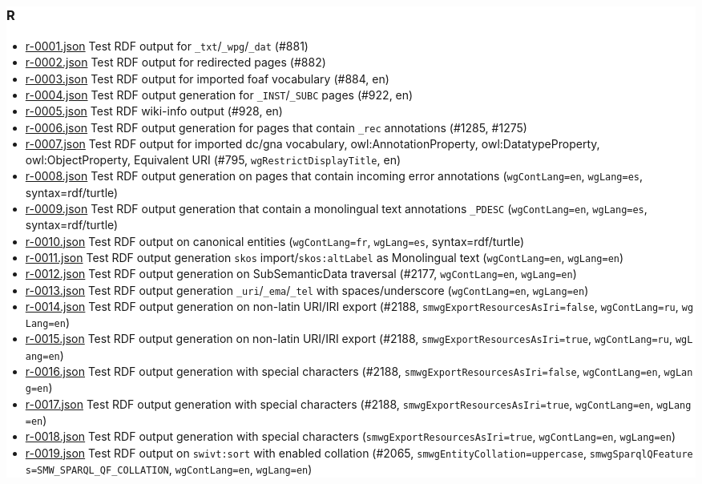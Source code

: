 ### R
* [r-0001.json](https://github.com/SemanticMediaWiki/SemanticMediaWiki/tree/master/tests/phpunit/Integration/JSONScript/TestCases/r-0001.json) Test RDF output for `_txt`/`_wpg`/`_dat` (#881)
* [r-0002.json](https://github.com/SemanticMediaWiki/SemanticMediaWiki/tree/master/tests/phpunit/Integration/JSONScript/TestCases/r-0002.json) Test RDF output for redirected pages (#882)
* [r-0003.json](https://github.com/SemanticMediaWiki/SemanticMediaWiki/tree/master/tests/phpunit/Integration/JSONScript/TestCases/r-0003.json) Test RDF output for imported foaf vocabulary (#884, en)
* [r-0004.json](https://github.com/SemanticMediaWiki/SemanticMediaWiki/tree/master/tests/phpunit/Integration/JSONScript/TestCases/r-0004.json) Test RDF output generation for `_INST`/`_SUBC` pages (#922, en)
* [r-0005.json](https://github.com/SemanticMediaWiki/SemanticMediaWiki/tree/master/tests/phpunit/Integration/JSONScript/TestCases/r-0005.json) Test RDF wiki-info output (#928, en)
* [r-0006.json](https://github.com/SemanticMediaWiki/SemanticMediaWiki/tree/master/tests/phpunit/Integration/JSONScript/TestCases/r-0006.json) Test RDF output generation for pages that contain `_rec` annotations (#1285, #1275)
* [r-0007.json](https://github.com/SemanticMediaWiki/SemanticMediaWiki/tree/master/tests/phpunit/Integration/JSONScript/TestCases/r-0007.json) Test RDF output for imported dc/gna vocabulary, owl:AnnotationProperty, owl:DatatypeProperty, owl:ObjectProperty, Equivalent URI (#795, `wgRestrictDisplayTitle`, en)
* [r-0008.json](https://github.com/SemanticMediaWiki/SemanticMediaWiki/tree/master/tests/phpunit/Integration/JSONScript/TestCases/r-0008.json) Test RDF output generation on pages that contain incoming error annotations (`wgContLang=en`, `wgLang=es`, syntax=rdf/turtle)
* [r-0009.json](https://github.com/SemanticMediaWiki/SemanticMediaWiki/tree/master/tests/phpunit/Integration/JSONScript/TestCases/r-0009.json) Test RDF output generation that contain a monolingual text annotations `_PDESC` (`wgContLang=en`, `wgLang=es`, syntax=rdf/turtle)
* [r-0010.json](https://github.com/SemanticMediaWiki/SemanticMediaWiki/tree/master/tests/phpunit/Integration/JSONScript/TestCases/r-0010.json) Test RDF output on canonical entities (`wgContLang=fr`, `wgLang=es`, syntax=rdf/turtle)
* [r-0011.json](https://github.com/SemanticMediaWiki/SemanticMediaWiki/tree/master/tests/phpunit/Integration/JSONScript/TestCases/r-0011.json) Test RDF output generation `skos` import/`skos:altLabel` as Monolingual text (`wgContLang=en`, `wgLang=en`)
* [r-0012.json](https://github.com/SemanticMediaWiki/SemanticMediaWiki/tree/master/tests/phpunit/Integration/JSONScript/TestCases/r-0012.json) Test RDF output generation on SubSemanticData traversal (#2177, `wgContLang=en`, `wgLang=en`)
* [r-0013.json](https://github.com/SemanticMediaWiki/SemanticMediaWiki/tree/master/tests/phpunit/Integration/JSONScript/TestCases/r-0013.json) Test RDF output generation `_uri`/`_ema`/`_tel` with spaces/underscore (`wgContLang=en`, `wgLang=en`)
* [r-0014.json](https://github.com/SemanticMediaWiki/SemanticMediaWiki/tree/master/tests/phpunit/Integration/JSONScript/TestCases/r-0014.json) Test RDF output generation on non-latin URI/IRI export (#2188, `smwgExportResourcesAsIri=false`, `wgContLang=ru`, `wgLang=en`)
* [r-0015.json](https://github.com/SemanticMediaWiki/SemanticMediaWiki/tree/master/tests/phpunit/Integration/JSONScript/TestCases/r-0015.json) Test RDF output generation on non-latin URI/IRI export (#2188, `smwgExportResourcesAsIri=true`, `wgContLang=ru`, `wgLang=en`)
* [r-0016.json](https://github.com/SemanticMediaWiki/SemanticMediaWiki/tree/master/tests/phpunit/Integration/JSONScript/TestCases/r-0016.json) Test RDF output generation with special characters (#2188, `smwgExportResourcesAsIri=false`, `wgContLang=en`, `wgLang=en`)
* [r-0017.json](https://github.com/SemanticMediaWiki/SemanticMediaWiki/tree/master/tests/phpunit/Integration/JSONScript/TestCases/r-0017.json) Test RDF output generation with special characters (#2188, `smwgExportResourcesAsIri=true`, `wgContLang=en`, `wgLang=en`)
* [r-0018.json](https://github.com/SemanticMediaWiki/SemanticMediaWiki/tree/master/tests/phpunit/Integration/JSONScript/TestCases/r-0018.json) Test RDF output generation with special characters (`smwgExportResourcesAsIri=true`, `wgContLang=en`, `wgLang=en`)
* [r-0019.json](https://github.com/SemanticMediaWiki/SemanticMediaWiki/tree/master/tests/phpunit/Integration/JSONScript/TestCases/r-0019.json) Test RDF output on `swivt:sort` with enabled collation (#2065, `smwgEntityCollation=uppercase`, `smwgSparqlQFeatures=SMW_SPARQL_QF_COLLATION`, `wgContLang=en`, `wgLang=en`)
